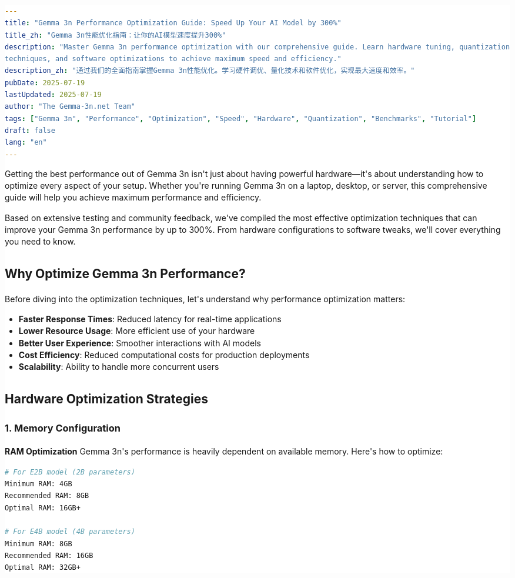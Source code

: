 ```yaml
---
title: "Gemma 3n Performance Optimization Guide: Speed Up Your AI Model by 300%"
title_zh: "Gemma 3n性能优化指南：让你的AI模型速度提升300%"
description: "Master Gemma 3n performance optimization with our comprehensive guide. Learn hardware tuning, quantization techniques, and software optimizations to achieve maximum speed and efficiency."
description_zh: "通过我们的全面指南掌握Gemma 3n性能优化。学习硬件调优、量化技术和软件优化，实现最大速度和效率。"
pubDate: 2025-07-19
lastUpdated: 2025-07-19
author: "The Gemma-3n.net Team"
tags: ["Gemma 3n", "Performance", "Optimization", "Speed", "Hardware", "Quantization", "Benchmarks", "Tutorial"]
draft: false
lang: "en"
---
```


Getting the best performance out of Gemma 3n isn't just about having powerful hardware—it's about understanding how to optimize every aspect of your setup. Whether you're running Gemma 3n on a laptop, desktop, or server, this comprehensive guide will help you achieve maximum performance and efficiency.

Based on extensive testing and community feedback, we've compiled the most effective optimization techniques that can improve your Gemma 3n performance by up to 300%. From hardware configurations to software tweaks, we'll cover everything you need to know.

## Why Optimize Gemma 3n Performance?

Before diving into the optimization techniques, let's understand why performance optimization matters:

- **Faster Response Times**: Reduced latency for real-time applications
- **Lower Resource Usage**: More efficient use of your hardware
- **Better User Experience**: Smoother interactions with AI models
- **Cost Efficiency**: Reduced computational costs for production deployments
- **Scalability**: Ability to handle more concurrent users

## Hardware Optimization Strategies

### 1. Memory Configuration

**RAM Optimization**
Gemma 3n's performance is heavily dependent on available memory. Here's how to optimize:

```bash
# For E2B model (2B parameters)
Minimum RAM: 4GB
Recommended RAM: 8GB
Optimal RAM: 16GB+

# For E4B model (4B parameters)  
Minimum RAM: 8GB
Recommended RAM: 16GB
Optimal RAM: 32GB+
```
